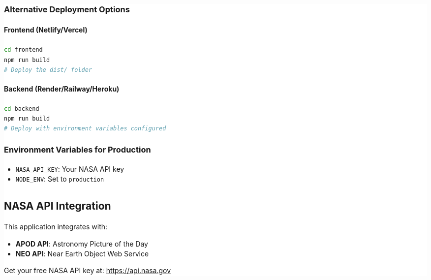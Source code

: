 ### Alternative Deployment Options

#### Frontend (Netlify/Vercel)
```bash
cd frontend
npm run build
# Deploy the dist/ folder
```

#### Backend (Render/Railway/Heroku)
```bash
cd backend
npm run build
# Deploy with environment variables configured
```

### Environment Variables for Production
- `NASA_API_KEY`: Your NASA API key
- `NODE_ENV`: Set to `production`

## NASA API Integration

This application integrates with:
- **APOD API**: Astronomy Picture of the Day
- **NEO API**: Near Earth Object Web Service

Get your free NASA API key at: https://api.nasa.gov
